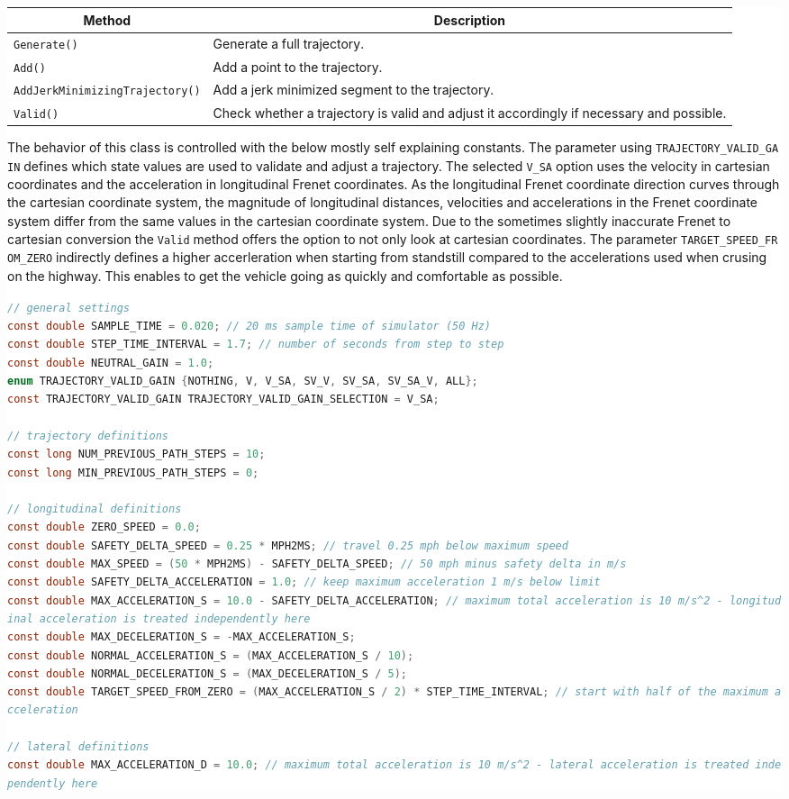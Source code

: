 | Method | Description |
|-|-|
| `Generate()` | Generate a full trajectory. |
| `Add()` | Add a point to the trajectory. |
| `AddJerkMinimizingTrajectory()` | Add a jerk minimized segment to the trajectory. |
| `Valid()` | Check whether a trajectory is valid and adjust it accordingly if necessary and possible. |

The behavior of this class is controlled with the below mostly self explaining constants. The parameter using `TRAJECTORY_VALID_GAIN` defines which state values are used to validate and adjust a trajectory. The selected `V_SA` option uses the velocity in cartesian coordinates and the acceleration in longitudinal Frenet coordinates. As the longitudinal Frenet coordinate direction curves through the cartesian coordinate system, the magnitude of longitudinal distances, velocities and accelerations in the Frenet coordinate system differ from the same values in the cartesian coordinate system. Due to the sometimes slightly inaccurate Frenet to cartesian conversion the `Valid` method offers the option to not only look at cartesian coordinates. The parameter `TARGET_SPEED_FROM_ZERO` indirectly defines a higher accerleration when starting from standstill compared to the accelerations used when crusing on the highway. This enables to get the vehicle going as quickly and comfortable as possible.

```C
// general settings
const double SAMPLE_TIME = 0.020; // 20 ms sample time of simulator (50 Hz)
const double STEP_TIME_INTERVAL = 1.7; // number of seconds from step to step
const double NEUTRAL_GAIN = 1.0;
enum TRAJECTORY_VALID_GAIN {NOTHING, V, V_SA, SV_V, SV_SA, SV_SA_V, ALL};
const TRAJECTORY_VALID_GAIN TRAJECTORY_VALID_GAIN_SELECTION = V_SA;

// trajectory definitions
const long NUM_PREVIOUS_PATH_STEPS = 10;
const long MIN_PREVIOUS_PATH_STEPS = 0;

// longitudinal definitions
const double ZERO_SPEED = 0.0;
const double SAFETY_DELTA_SPEED = 0.25 * MPH2MS; // travel 0.25 mph below maximum speed
const double MAX_SPEED = (50 * MPH2MS) - SAFETY_DELTA_SPEED; // 50 mph minus safety delta in m/s
const double SAFETY_DELTA_ACCELERATION = 1.0; // keep maximum acceleration 1 m/s below limit
const double MAX_ACCELERATION_S = 10.0 - SAFETY_DELTA_ACCELERATION; // maximum total acceleration is 10 m/s^2 - longitudinal acceleration is treated independently here
const double MAX_DECELERATION_S = -MAX_ACCELERATION_S;
const double NORMAL_ACCELERATION_S = (MAX_ACCELERATION_S / 10);
const double NORMAL_DECELERATION_S = (MAX_DECELERATION_S / 5);
const double TARGET_SPEED_FROM_ZERO = (MAX_ACCELERATION_S / 2) * STEP_TIME_INTERVAL; // start with half of the maximum acceleration

// lateral definitions
const double MAX_ACCELERATION_D = 10.0; // maximum total acceleration is 10 m/s^2 - lateral acceleration is treated independently here
```
